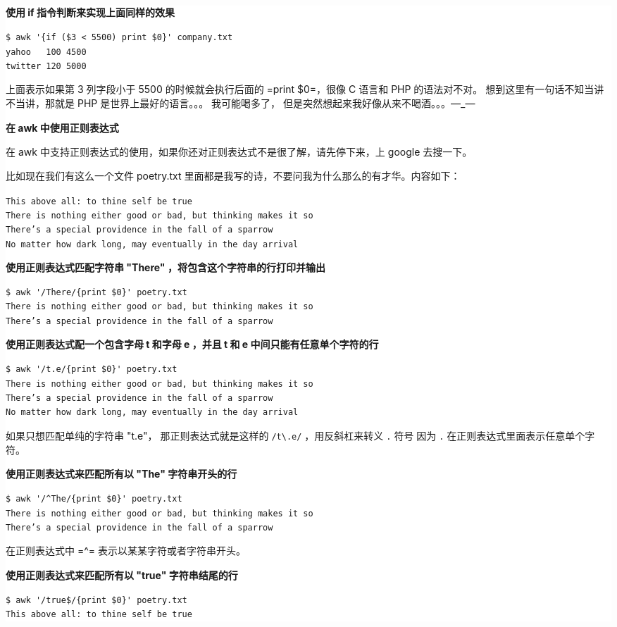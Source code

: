 **使用 if 指令判断来实现上面同样的效果**

```
$ awk '{if ($3 < 5500) print $0}' company.txt
yahoo   100 4500
twitter 120 5000
```

上面表示如果第 3 列字段小于 5500 的时候就会执行后面的 =print $0=，很像 C 语言和 PHP 的语法对不对。
想到这里有一句话不知当讲不当讲，那就是 PHP 是世界上最好的语言。。。 我可能喝多了，
但是突然想起来我好像从来不喝酒。。。—_—

**在 awk 中使用正则表达式**

在 awk 中支持正则表达式的使用，如果你还对正则表达式不是很了解，请先停下来，上 google 去搜一下。

比如现在我们有这么一个文件 poetry.txt 里面都是我写的诗，不要问我为什么那么的有才华。内容如下：

```
This above all: to thine self be true
There is nothing either good or bad, but thinking makes it so
There’s a special providence in the fall of a sparrow
No matter how dark long, may eventually in the day arrival
```

**使用正则表达式匹配字符串 "There" ，将包含这个字符串的行打印并输出**

```
$ awk '/There/{print $0}' poetry.txt
There is nothing either good or bad, but thinking makes it so
There’s a special providence in the fall of a sparrow
```

**使用正则表达式配一个包含字母 t 和字母 e ，并且 t 和 e 中间只能有任意单个字符的行**

```
$ awk '/t.e/{print $0}' poetry.txt
There is nothing either good or bad, but thinking makes it so
There’s a special providence in the fall of a sparrow
No matter how dark long, may eventually in the day arrival
```

如果只想匹配单纯的字符串 "t.e"， 那正则表达式就是这样的 `/t\.e/` ，用反斜杠来转义 `.` 符号
因为 `.` 在正则表达式里面表示任意单个字符。

**使用正则表达式来匹配所有以 "The" 字符串开头的行**

```
$ awk '/^The/{print $0}' poetry.txt
There is nothing either good or bad, but thinking makes it so
There’s a special providence in the fall of a sparrow
```

在正则表达式中 =^= 表示以某某字符或者字符串开头。

**使用正则表达式来匹配所有以 "true" 字符串结尾的行**

```
$ awk '/true$/{print $0}' poetry.txt
This above all: to thine self be true
```
